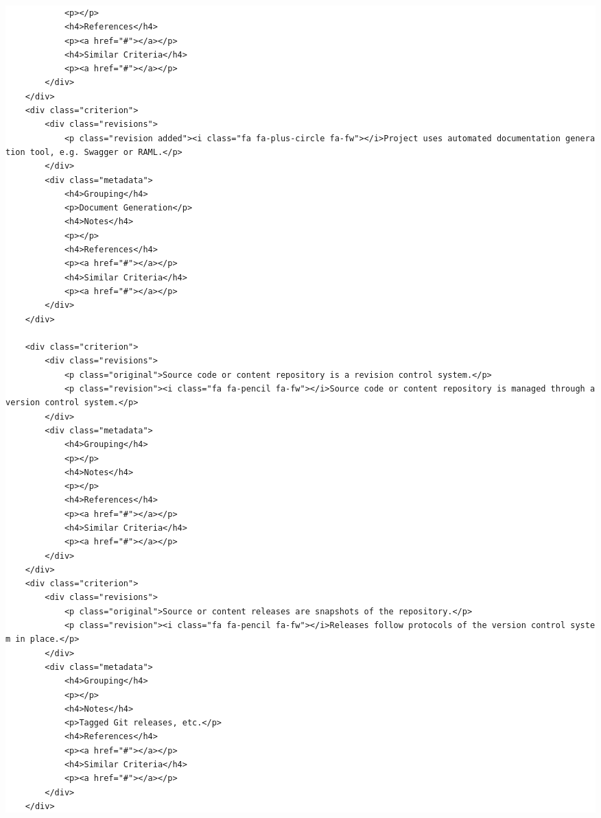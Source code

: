                 <p></p>
                <h4>References</h4>
                <p><a href="#"></a></p>
                <h4>Similar Criteria</h4>
                <p><a href="#"></a></p>
            </div>
        </div>
        <div class="criterion">
            <div class="revisions">
                <p class="revision added"><i class="fa fa-plus-circle fa-fw"></i>Project uses automated documentation generation tool, e.g. Swagger or RAML.</p>
            </div>
            <div class="metadata">
                <h4>Grouping</h4>
                <p>Document Generation</p>
                <h4>Notes</h4>
                <p></p>
                <h4>References</h4>
                <p><a href="#"></a></p>
                <h4>Similar Criteria</h4>
                <p><a href="#"></a></p>
            </div>
        </div>

        <div class="criterion">
            <div class="revisions">
                <p class="original">Source code or content repository is a revision control system.</p>
                <p class="revision"><i class="fa fa-pencil fa-fw"></i>Source code or content repository is managed through a version control system.</p>
            </div>
            <div class="metadata">
                <h4>Grouping</h4>
                <p></p>
                <h4>Notes</h4>
                <p></p>
                <h4>References</h4>
                <p><a href="#"></a></p>
                <h4>Similar Criteria</h4>
                <p><a href="#"></a></p>
            </div>
        </div>
        <div class="criterion">
            <div class="revisions">
                <p class="original">Source or content releases are snapshots of the repository.</p>
                <p class="revision"><i class="fa fa-pencil fa-fw"></i>Releases follow protocols of the version control system in place.</p>
            </div>
            <div class="metadata">
                <h4>Grouping</h4>
                <p></p>
                <h4>Notes</h4>
                <p>Tagged Git releases, etc.</p>
                <h4>References</h4>
                <p><a href="#"></a></p>
                <h4>Similar Criteria</h4>
                <p><a href="#"></a></p>
            </div>
        </div>
